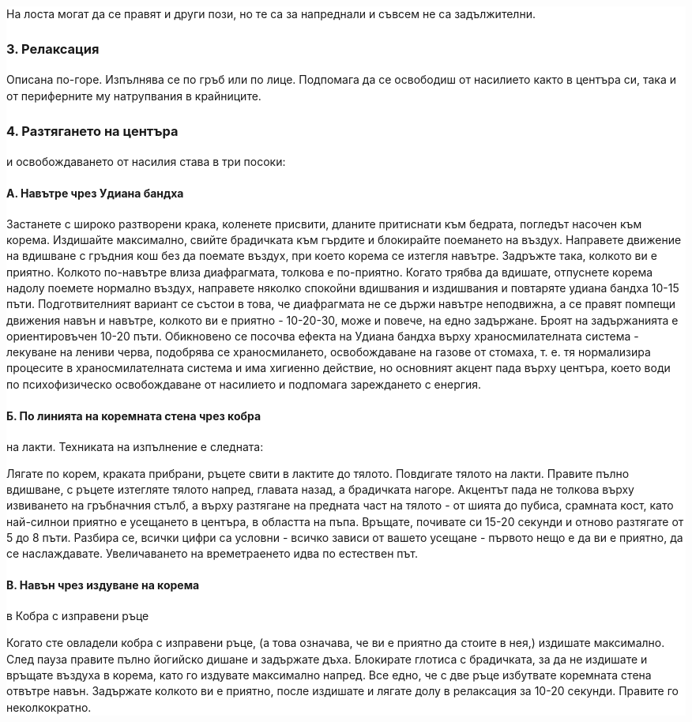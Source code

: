 На лоста могат да се правят и други пози, но те са за напреднали и съвсем не са задължителни.


### 3. Релаксация

Oписана по-горе. Изпълнява се по гръб или по лице. Подпомага да се освободиш от насилието както в центъра си, така и от периферните му натрупвания в крайниците.


### 4. Разтягането на центъра
и освобождаването от насилия става в три посоки:

#### А. Навътре чрез Удиана бандха

Застанете с широко разтворени крака, коленете присвити, дланите притиснати към бедрата, погледът насочен към корема. Издишайте максимално, свийте брадичката към гърдите и блокирайте поемането на въздух. Направете движение на вдишване с гръдния кош без да поемате въздух, при което корема се изтегля навътре. Задръжте така, колкото ви е приятно. Колкото по-навътре влиза диафрагмата, толкова е по-приятно. Когато трябва да вдишате, отпуснете корема надолу поемете нормално въздух, направете няколко спокойни вдишвания и издишвания и повтаряте удиана бандха 10-15 пъти.
Подготвителният вариант се състои в това, че диафрагмата не се държи навътре неподвижна, а се правят помпещи движения навън и навътре, колкото ви е приятно - 10-20-30, може и повече, на едно задържане. Броят на задържанията е ориентировъчен 10-20 пъти. Обикновено се посочва ефекта на Удиана бандха върху храносмилателната система - лекуване на лениви черва, подобрява се храносмилането, освобождаване на газове от стомаха, т. е. тя нормализира процесите в храносмилателната система и има хигиенно действие, но основният акцент пада върху центъра, което води по психофизическо освобождаване от насилието и подпомага зареждането с енергия.

#### Б. По линията на коремната стена чрез кобра
на лакти. Техниката на изпълнение е следната:

Лягате по корем, краката прибрани, ръцете свити в лактите до тялото. Повдигате тялото на лакти. Правите пълно вдишване, с ръцете изтегляте тялото напред, главата назад, а брадичката нагоре. Акцентът пада не толкова върху извиването на гръбначния стълб, а върху разтягане на предната част на тялото - от шията до пубиса, срамната кост, като най-силнои приятно е усещането в центъра, в областта на пъпа. Връщате, почивате си 15-20 секунди и отново разтягате от 5 до 8 пъти. Разбира се, всички цифри са условни - всичко зависи от вашето усещане - първото нещо е да ви е приятно, да се наслаждавате. Увеличаването на времетраенето идва по естествен път.

#### В. Навън чрез издуване на корема
в Кобра с изправени ръце

Когато сте овладели кобра с изправени ръце, (а това означава, че ви е приятно да стоите в нея,) издишате максимално. След пауза правите пълно йогийско дишане и задържате дъха. Блокирате глотиса с брадичката, за да не издишате и връщате въздуха в корема, като го издувате максимално напред. Все едно, че с две ръце избутвате коремната стена отвътре навън. Задържате колкото ви е приятно, после издишате и лягате долу в релаксация за 10-20 секунди. Правите го неколкократно.
